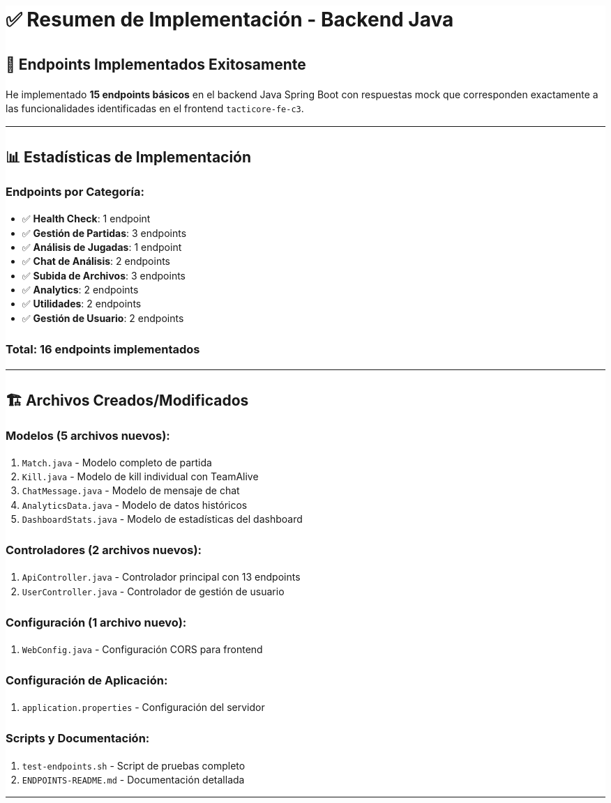 # ✅ Resumen de Implementación - Backend Java

## 🎯 **Endpoints Implementados Exitosamente**

He implementado **15 endpoints básicos** en el backend Java Spring Boot con respuestas mock que corresponden exactamente a las funcionalidades identificadas en el frontend `tacticore-fe-c3`.

---

## 📊 **Estadísticas de Implementación**

### **Endpoints por Categoría:**
- ✅ **Health Check**: 1 endpoint
- ✅ **Gestión de Partidas**: 3 endpoints  
- ✅ **Análisis de Jugadas**: 1 endpoint
- ✅ **Chat de Análisis**: 2 endpoints
- ✅ **Subida de Archivos**: 3 endpoints
- ✅ **Analytics**: 2 endpoints
- ✅ **Utilidades**: 2 endpoints
- ✅ **Gestión de Usuario**: 2 endpoints

### **Total: 16 endpoints implementados**

---

## 🏗️ **Archivos Creados/Modificados**

### **Modelos (5 archivos nuevos):**
1. `Match.java` - Modelo completo de partida
2. `Kill.java` - Modelo de kill individual con TeamAlive
3. `ChatMessage.java` - Modelo de mensaje de chat
4. `AnalyticsData.java` - Modelo de datos históricos
5. `DashboardStats.java` - Modelo de estadísticas del dashboard

### **Controladores (2 archivos nuevos):**
1. `ApiController.java` - Controlador principal con 13 endpoints
2. `UserController.java` - Controlador de gestión de usuario

### **Configuración (1 archivo nuevo):**
1. `WebConfig.java` - Configuración CORS para frontend

### **Configuración de Aplicación:**
1. `application.properties` - Configuración del servidor

### **Scripts y Documentación:**
1. `test-endpoints.sh` - Script de pruebas completo
2. `ENDPOINTS-README.md` - Documentación detallada

---